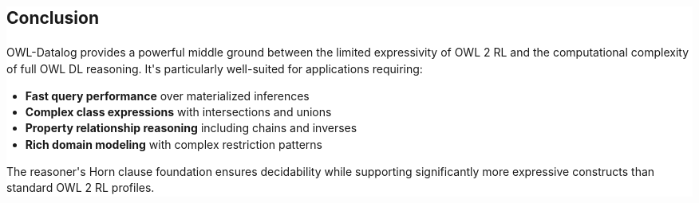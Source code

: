 ## Conclusion

OWL-Datalog provides a powerful middle ground between the limited expressivity of OWL 2 RL and the computational complexity of full OWL DL reasoning. It's particularly well-suited for applications requiring:

- **Fast query performance** over materialized inferences
- **Complex class expressions** with intersections and unions
- **Property relationship reasoning** including chains and inverses
- **Rich domain modeling** with complex restriction patterns

The reasoner's Horn clause foundation ensures decidability while supporting significantly more expressive constructs than standard OWL 2 RL profiles.